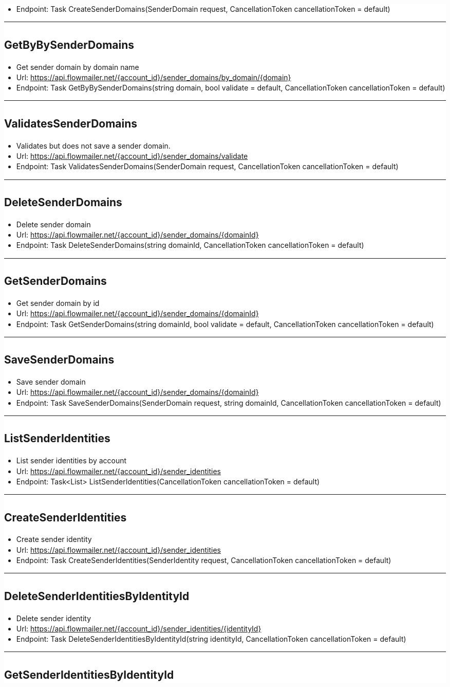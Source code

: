  - Endpoint: Task<string> CreateSenderDomains(SenderDomain request, CancellationToken cancellationToken = default)
---
## GetByBySenderDomains
 - Get sender domain by domain name
 - Url: https://api.flowmailer.net/{account_id}/sender_domains/by_domain/{domain}
 - Endpoint: Task<SenderDomain> GetByBySenderDomains(string domain, bool validate = default, CancellationToken cancellationToken = default)
---
## ValidatesSenderDomains
 - Validates but does not save a sender domain.
 - Url: https://api.flowmailer.net/{account_id}/sender_domains/validate
 - Endpoint: Task<SenderDomain> ValidatesSenderDomains(SenderDomain request, CancellationToken cancellationToken = default)
---
## DeleteSenderDomains
 - Delete sender domain
 - Url: https://api.flowmailer.net/{account_id}/sender_domains/{domainId}
 - Endpoint: Task<string> DeleteSenderDomains(string domainId, CancellationToken cancellationToken = default)
---
## GetSenderDomains
 - Get sender domain by id
 - Url: https://api.flowmailer.net/{account_id}/sender_domains/{domainId}
 - Endpoint: Task<SenderDomain> GetSenderDomains(string domainId, bool validate = default, CancellationToken cancellationToken = default)
---
## SaveSenderDomains
 - Save sender domain
 - Url: https://api.flowmailer.net/{account_id}/sender_domains/{domainId}
 - Endpoint: Task<string> SaveSenderDomains(SenderDomain request, string domainId, CancellationToken cancellationToken = default)
---
## ListSenderIdentities
 - List sender identities by account
 - Url: https://api.flowmailer.net/{account_id}/sender_identities
 - Endpoint: Task<List<SenderIdentity>> ListSenderIdentities(CancellationToken cancellationToken = default)
---
## CreateSenderIdentities
 - Create sender identity
 - Url: https://api.flowmailer.net/{account_id}/sender_identities
 - Endpoint: Task<string> CreateSenderIdentities(SenderIdentity request, CancellationToken cancellationToken = default)
---
## DeleteSenderIdentitiesByIdentityId
 - Delete sender identity
 - Url: https://api.flowmailer.net/{account_id}/sender_identities/{identityId}
 - Endpoint: Task<string> DeleteSenderIdentitiesByIdentityId(string identityId, CancellationToken cancellationToken = default)
---
## GetSenderIdentitiesByIdentityId